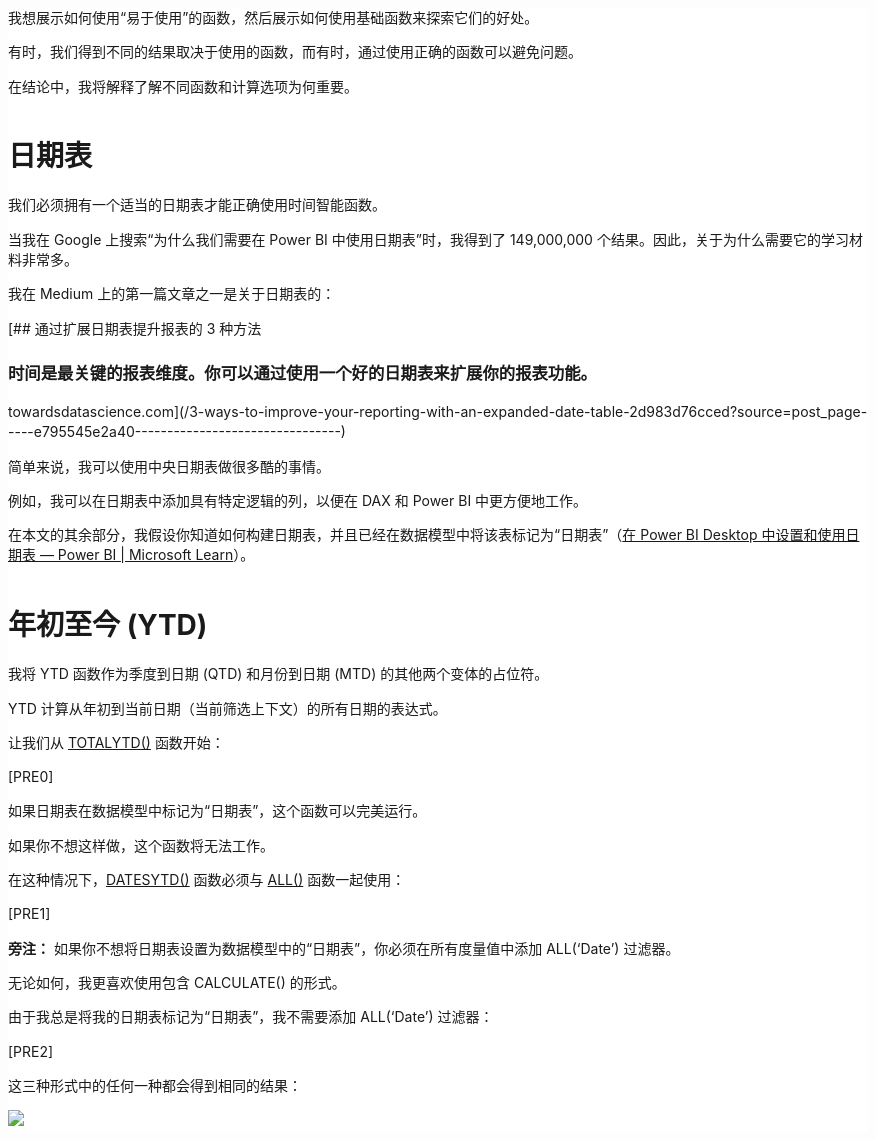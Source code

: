 我想展示如何使用“易于使用”的函数，然后展示如何使用基础函数来探索它们的好处。

有时，我们得到不同的结果取决于使用的函数，而有时，通过使用正确的函数可以避免问题。

在结论中，我将解释了解不同函数和计算选项为何重要。

# 日期表

我们必须拥有一个适当的日期表才能正确使用时间智能函数。

当我在 Google 上搜索“为什么我们需要在 Power BI 中使用日期表”时，我得到了 149,000,000 个结果。因此，关于为什么需要它的学习材料非常多。

我在 Medium 上的第一篇文章之一是关于日期表的：

[](/3-ways-to-improve-your-reporting-with-an-expanded-date-table-2d983d76cced?source=post_page-----e795545e2a40--------------------------------) [## 通过扩展日期表提升报表的 3 种方法

### 时间是最关键的报表维度。你可以通过使用一个好的日期表来扩展你的报表功能。

towardsdatascience.com](/3-ways-to-improve-your-reporting-with-an-expanded-date-table-2d983d76cced?source=post_page-----e795545e2a40--------------------------------)

简单来说，我可以使用中央日期表做很多酷的事情。

例如，我可以在日期表中添加具有特定逻辑的列，以便在 DAX 和 Power BI 中更方便地工作。

在本文的其余部分，我假设你知道如何构建日期表，并且已经在数据模型中将该表标记为“日期表”（[在 Power BI Desktop 中设置和使用日期表 — Power BI | Microsoft Learn](https://learn.microsoft.com/en-us/power-bi/transform-model/desktop-date-tables)）。

# 年初至今 (YTD)

我将 YTD 函数作为季度到日期 (QTD) 和月份到日期 (MTD) 的其他两个变体的占位符。

YTD 计算从年初到当前日期（当前筛选上下文）的所有日期的表达式。

让我们从 [TOTALYTD()](https://dax.guide/totalytd/) 函数开始：

[PRE0]

如果日期表在数据模型中标记为“日期表”，这个函数可以完美运行。

如果你不想这样做，这个函数将无法工作。

在这种情况下，[DATESYTD()](https://dax.guide/datesytd/) 函数必须与 [ALL()](https://dax.guide/all/) 函数一起使用：

[PRE1]

**旁注：** 如果你不想将日期表设置为数据模型中的“日期表”，你必须在所有度量值中添加 ALL(‘Date’) 过滤器。

无论如何，我更喜欢使用包含 CALCULATE() 的形式。

由于我总是将我的日期表标记为“日期表”，我不需要添加 ALL(‘Date’) 过滤器：

[PRE2]

这三种形式中的任何一种都会得到相同的结果：

![](../Images/c62d115d09ff52bd271456f45d05effb.png)
